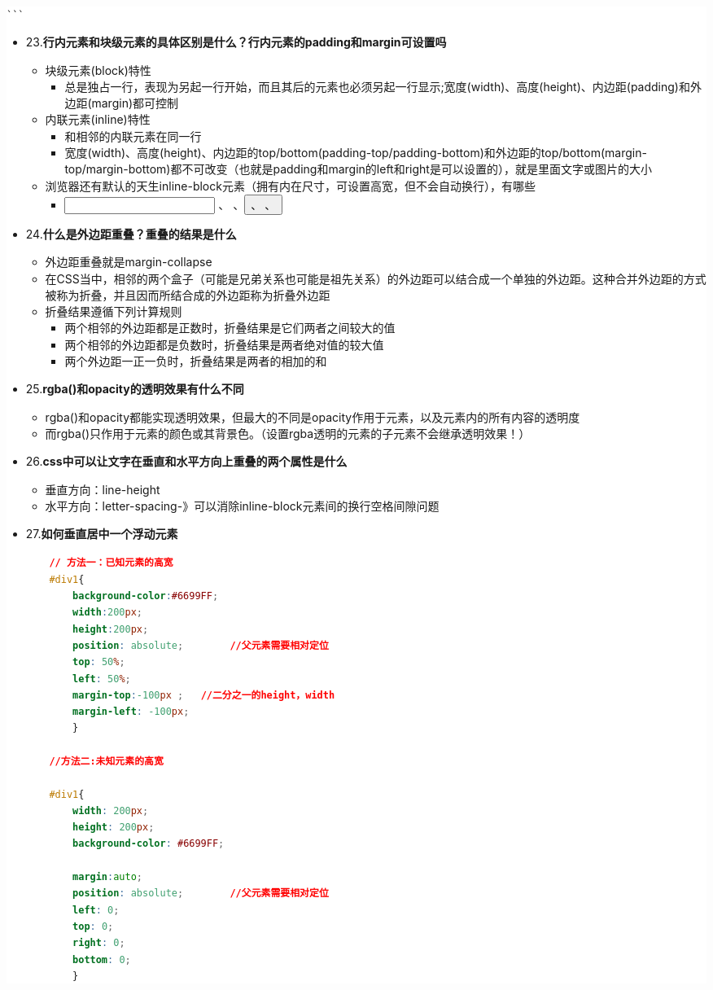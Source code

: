
    ```
- 23.**行内元素和块级元素的具体区别是什么？行内元素的padding和margin可设置吗**  
    + 块级元素(block)特性
        * 总是独占一行，表现为另起一行开始，而且其后的元素也必须另起一行显示;宽度(width)、高度(height)、内边距(padding)和外边距(margin)都可控制
    + 内联元素(inline)特性
        * 和相邻的内联元素在同一行
        * 宽度(width)、高度(height)、内边距的top/bottom(padding-top/padding-bottom)和外边距的top/bottom(margin-top/margin-bottom)都不可改变（也就是padding和margin的left和right是可以设置的），就是里面文字或图片的大小
    + 浏览器还有默认的天生inline-block元素（拥有内在尺寸，可设置高宽，但不会自动换行），有哪些
        * <input> 、<img> 、<button> 、<texterea> 、<label>

- 24.**什么是外边距重叠？重叠的结果是什么**
    + 外边距重叠就是margin-collapse
    + 在CSS当中，相邻的两个盒子（可能是兄弟关系也可能是祖先关系）的外边距可以结合成一个单独的外边距。这种合并外边距的方式被称为折叠，并且因而所结合成的外边距称为折叠外边距
    + 折叠结果遵循下列计算规则
        * 两个相邻的外边距都是正数时，折叠结果是它们两者之间较大的值
        * 两个相邻的外边距都是负数时，折叠结果是两者绝对值的较大值
        * 两个外边距一正一负时，折叠结果是两者的相加的和

- 25.**rgba()和opacity的透明效果有什么不同**
    + rgba()和opacity都能实现透明效果，但最大的不同是opacity作用于元素，以及元素内的所有内容的透明度
    + 而rgba()只作用于元素的颜色或其背景色。（设置rgba透明的元素的子元素不会继承透明效果！）

- 26.**css中可以让文字在垂直和水平方向上重叠的两个属性是什么**
    + 垂直方向：line-height
    + 水平方向：letter-spacing-》可以消除inline-block元素间的换行空格间隙问题

- 27.**如何垂直居中一个浮动元素**
    ```css
        // 方法一：已知元素的高宽
        #div1{
            background-color:#6699FF;
            width:200px;
            height:200px;
            position: absolute;        //父元素需要相对定位
            top: 50%;
            left: 50%;
            margin-top:-100px ;   //二分之一的height，width
            margin-left: -100px;
            }
        
        //方法二:未知元素的高宽
        
        #div1{
            width: 200px;
            height: 200px;
            background-color: #6699FF;
        
            margin:auto;
            position: absolute;        //父元素需要相对定位
            left: 0;
            top: 0;
            right: 0;
            bottom: 0;
            }
    ```
